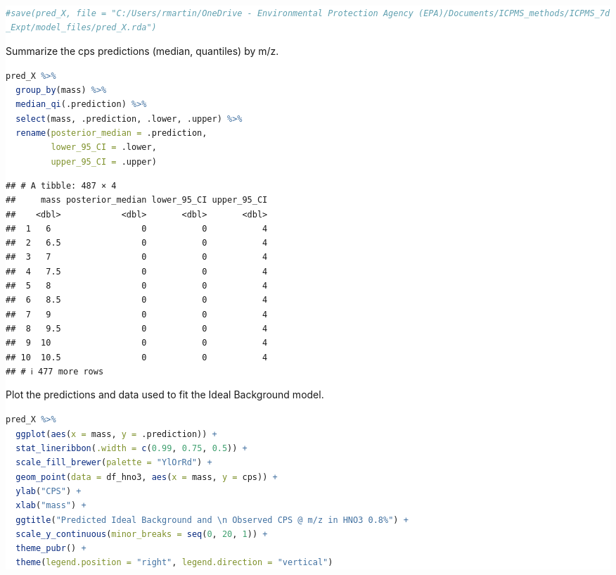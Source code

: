 ``` r
#save(pred_X, file = "C:/Users/rmartin/OneDrive - Environmental Protection Agency (EPA)/Documents/ICPMS_methods/ICPMS_7d_Expt/model_files/pred_X.rda")
```

Summarize the cps predictions (median, quantiles) by m/z.

``` r
pred_X %>%
  group_by(mass) %>%
  median_qi(.prediction) %>%
  select(mass, .prediction, .lower, .upper) %>%
  rename(posterior_median = .prediction,
         lower_95_CI = .lower,
         upper_95_CI = .upper)
```

    ## # A tibble: 487 × 4
    ##     mass posterior_median lower_95_CI upper_95_CI
    ##    <dbl>            <dbl>       <dbl>       <dbl>
    ##  1   6                  0           0           4
    ##  2   6.5                0           0           4
    ##  3   7                  0           0           4
    ##  4   7.5                0           0           4
    ##  5   8                  0           0           4
    ##  6   8.5                0           0           4
    ##  7   9                  0           0           4
    ##  8   9.5                0           0           4
    ##  9  10                  0           0           4
    ## 10  10.5                0           0           4
    ## # ℹ 477 more rows

Plot the predictions and data used to fit the Ideal Background model.

``` r
pred_X %>%
  ggplot(aes(x = mass, y = .prediction)) +
  stat_lineribbon(.width = c(0.99, 0.75, 0.5)) + 
  scale_fill_brewer(palette = "YlOrRd") +
  geom_point(data = df_hno3, aes(x = mass, y = cps)) +
  ylab("CPS") +
  xlab("mass") +
  ggtitle("Predicted Ideal Background and \n Observed CPS @ m/z in HNO3 0.8%") +
  scale_y_continuous(minor_breaks = seq(0, 20, 1)) +
  theme_pubr() +
  theme(legend.position = "right", legend.direction = "vertical")
```
